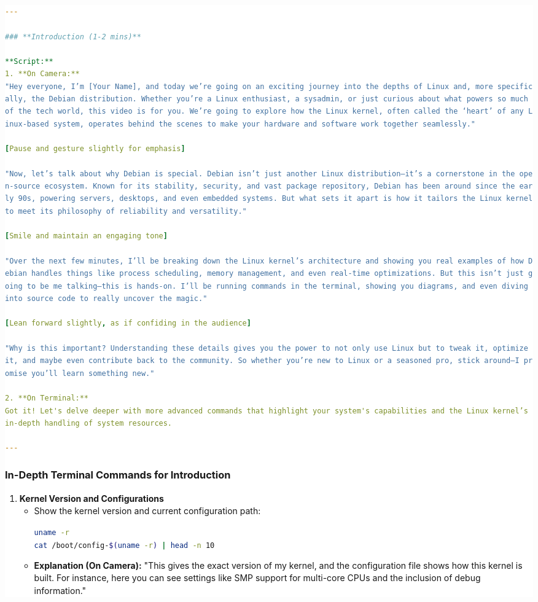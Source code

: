 ```yaml
---

### **Introduction (1-2 mins)**

**Script:**
1. **On Camera:**
"Hey everyone, I’m [Your Name], and today we’re going on an exciting journey into the depths of Linux and, more specifically, the Debian distribution. Whether you’re a Linux enthusiast, a sysadmin, or just curious about what powers so much of the tech world, this video is for you. We’re going to explore how the Linux kernel, often called the ‘heart’ of any Linux-based system, operates behind the scenes to make your hardware and software work together seamlessly."

[Pause and gesture slightly for emphasis]

"Now, let’s talk about why Debian is special. Debian isn’t just another Linux distribution—it’s a cornerstone in the open-source ecosystem. Known for its stability, security, and vast package repository, Debian has been around since the early 90s, powering servers, desktops, and even embedded systems. But what sets it apart is how it tailors the Linux kernel to meet its philosophy of reliability and versatility."

[Smile and maintain an engaging tone]

"Over the next few minutes, I’ll be breaking down the Linux kernel’s architecture and showing you real examples of how Debian handles things like process scheduling, memory management, and even real-time optimizations. But this isn’t just going to be me talking—this is hands-on. I’ll be running commands in the terminal, showing you diagrams, and even diving into source code to really uncover the magic."

[Lean forward slightly, as if confiding in the audience]

"Why is this important? Understanding these details gives you the power to not only use Linux but to tweak it, optimize it, and maybe even contribute back to the community. So whether you’re new to Linux or a seasoned pro, stick around—I promise you’ll learn something new."

2. **On Terminal:**
Got it! Let's delve deeper with more advanced commands that highlight your system's capabilities and the Linux kernel’s in-depth handling of system resources.

---
```


### **In-Depth Terminal Commands for Introduction**

1. **Kernel Version and Configurations**
   - Show the kernel version and current configuration path:
     ```bash
     uname -r
     cat /boot/config-$(uname -r) | head -n 10
     ```
   - **Explanation (On Camera):**
     "This gives the exact version of my kernel, and the configuration file shows how this kernel is built. For instance, here you can see settings like SMP support for multi-core CPUs and the inclusion of debug information."
